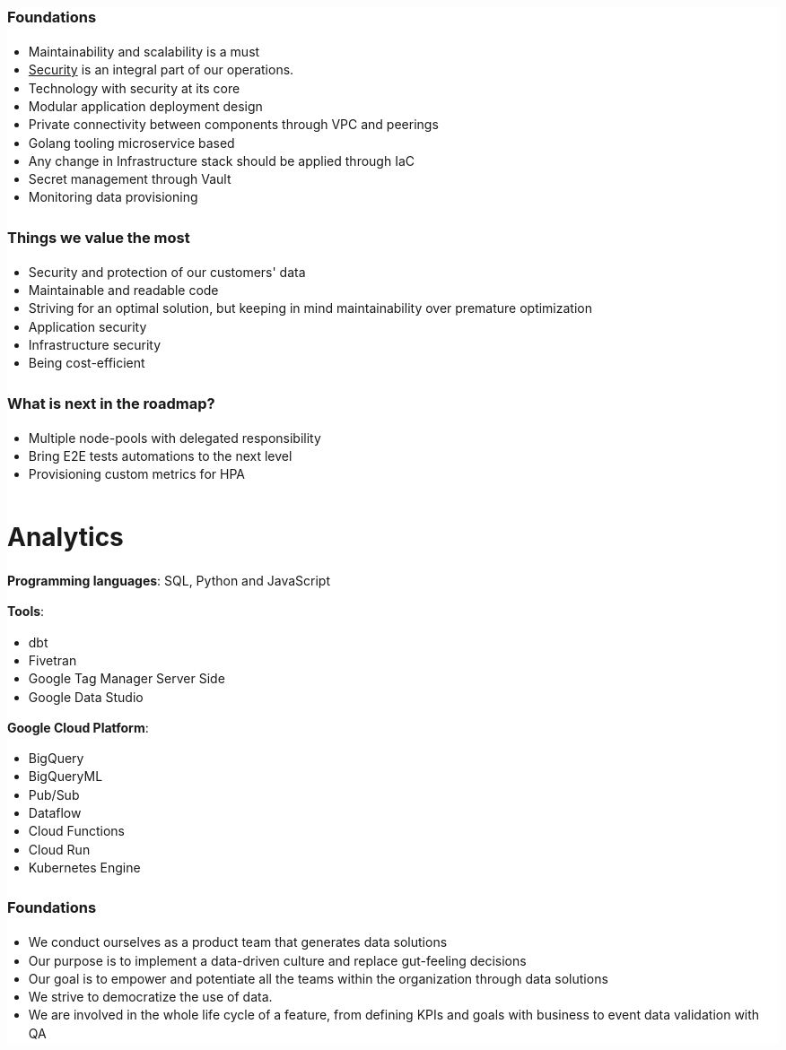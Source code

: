 ### Foundations

- Maintainability and scalability is a must
- [Security](https://www.visma.com/trust-centre/security/) is an integral part of our operations.
- Technology with security at its core
- Modular application deployment design
- Private connectivity between components through VPC and peerings
- Golang tooling microservice based
- Any change in Infrastructure stack should be applied through IaC
- Secret management through Vault
- Monitoring data provisioning

### Things we value the most

- Security and protection of our customers' data
- Maintainable and readable code
- Striving for an optimal solution, but keeping in mind maintainability over premature optimization
- Application security
- Infrastructure security
- Being cost-efficient

### What is next in the roadmap?

- Multiple node-pools with delegated responsibility
- Bring E2E tests automations to the next level
- Provisioning custom metrics for HPA

# Analytics

**Programming languages**: SQL, Python and JavaScript

**Tools**:

- dbt
- Fivetran
- Google Tag Manager Server Side
- Google Data Studio

**Google Cloud Platform**:

- BigQuery
- BigQueryML
- Pub/Sub
- Dataflow
- Cloud Functions
- Cloud Run
- Kubernetes Engine

### Foundations

- We conduct ourselves as a product team that generates data solutions
- Our purpose is to implement a data-driven culture and replace gut-feeling decisions
- Our goal is to empower and potentiate all the teams within the organization through data solutions
- We strive to democratize the use of data.
- We are involved in the whole life cycle of a feature, from defining KPIs and goals with business to event data
  validation with QA
